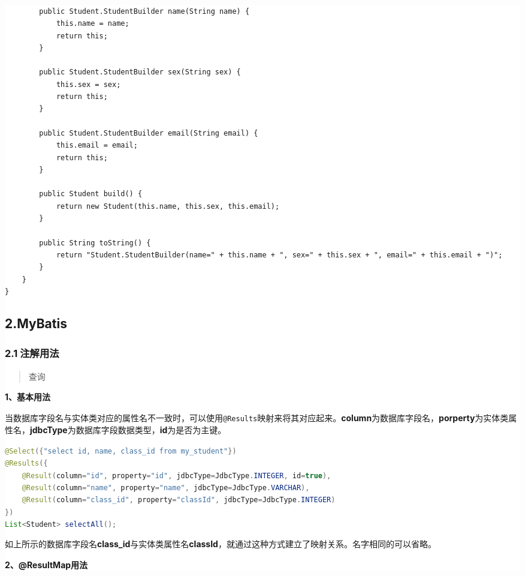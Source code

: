 ```
        public Student.StudentBuilder name(String name) {
            this.name = name;
            return this;
        }

        public Student.StudentBuilder sex(String sex) {
            this.sex = sex;
            return this;
        }

        public Student.StudentBuilder email(String email) {
            this.email = email;
            return this;
        }

        public Student build() {
            return new Student(this.name, this.sex, this.email);
        }

        public String toString() {
            return "Student.StudentBuilder(name=" + this.name + ", sex=" + this.sex + ", email=" + this.email + ")";
        }
    }
}
```

## 2.MyBatis

### 2.1 注解用法

> 查询

**1、基本用法**

当数据库字段名与实体类对应的属性名不一致时，可以使用`@Results`映射来将其对应起来。**column**为数据库字段名，**porperty**为实体类属性名，**jdbcType**为数据库字段数据类型，**id**为是否为主键。

```java
@Select({"select id, name, class_id from my_student"})
@Results({
    @Result(column="id", property="id", jdbcType=JdbcType.INTEGER, id=true),
    @Result(column="name", property="name", jdbcType=JdbcType.VARCHAR),
    @Result(column="class_id", property="classId", jdbcType=JdbcType.INTEGER)
})
List<Student> selectAll();

```

如上所示的数据库字段名**class_id**与实体类属性名**classId**，就通过这种方式建立了映射关系。名字相同的可以省略。

**2、@ResultMap用法**
